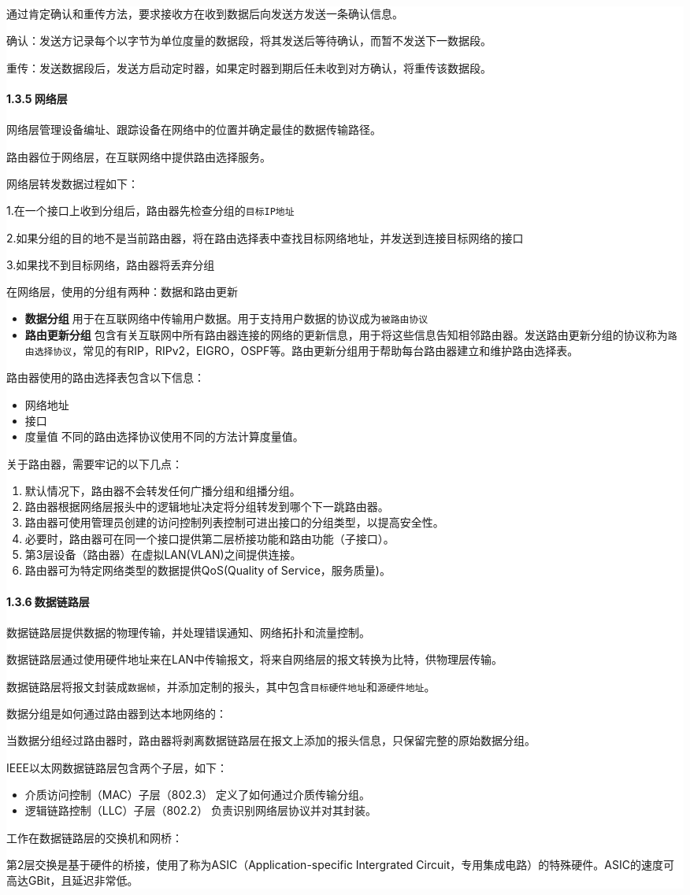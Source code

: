 通过肯定确认和重传方法，要求接收方在收到数据后向发送方发送一条确认信息。

确认：发送方记录每个以字节为单位度量的数据段，将其发送后等待确认，而暂不发送下一数据段。

重传：发送数据段后，发送方启动定时器，如果定时器到期后任未收到对方确认，将重传该数据段。

#### 1.3.5 网络层

网络层管理设备编址、跟踪设备在网络中的位置并确定最佳的数据传输路径。

路由器位于网络层，在互联网络中提供路由选择服务。

网络层转发数据过程如下：

1.在一个接口上收到分组后，路由器先检查分组的`目标IP地址`

2.如果分组的目的地不是当前路由器，将在路由选择表中查找目标网络地址，并发送到连接目标网络的接口

3.如果找不到目标网络，路由器将丢弃分组

在网络层，使用的分组有两种：数据和路由更新

* **数据分组** 用于在互联网络中传输用户数据。用于支持用户数据的协议成为`被路由协议`
* **路由更新分组** 包含有关互联网中所有路由器连接的网络的更新信息，用于将这些信息告知相邻路由器。发送路由更新分组的协议称为`路由选择协议`，常见的有RIP，RIPv2，EIGRO，OSPF等。路由更新分组用于帮助每台路由器建立和维护路由选择表。

路由器使用的路由选择表包含以下信息：

* 网络地址
* 接口
* 度量值 不同的路由选择协议使用不同的方法计算度量值。

关于路由器，需要牢记的以下几点：

1. 默认情况下，路由器不会转发任何广播分组和组播分组。
2. 路由器根据网络层报头中的逻辑地址决定将分组转发到哪个下一跳路由器。
3. 路由器可使用管理员创建的访问控制列表控制可进出接口的分组类型，以提高安全性。
4. 必要时，路由器可在同一个接口提供第二层桥接功能和路由功能（子接口）。
5. 第3层设备（路由器）在虚拟LAN(VLAN)之间提供连接。
6. 路由器可为特定网络类型的数据提供QoS(Quality of Service，服务质量)。

#### 1.3.6 数据链路层

数据链路层提供数据的物理传输，并处理错误通知、网络拓扑和流量控制。

数据链路层通过使用硬件地址来在LAN中传输报文，将来自网络层的报文转换为比特，供物理层传输。

数据链路层将报文封装成`数据帧`，并添加定制的报头，其中包含`目标硬件地址`和`源硬件地址`。

数据分组是如何通过路由器到达本地网络的：

当数据分组经过路由器时，路由器将剥离数据链路层在报文上添加的报头信息，只保留完整的原始数据分组。

IEEE以太网数据链路层包含两个子层，如下：

* 介质访问控制（MAC）子层（802.3） 定义了如何通过介质传输分组。
* 逻辑链路控制（LLC）子层（802.2） 负责识别网络层协议并对其封装。

工作在数据链路层的交换机和网桥：

第2层交换是基于硬件的桥接，使用了称为ASIC（Application-specific Intergrated Circuit，专用集成电路）的特殊硬件。ASIC的速度可高达GBit，且延迟非常低。
